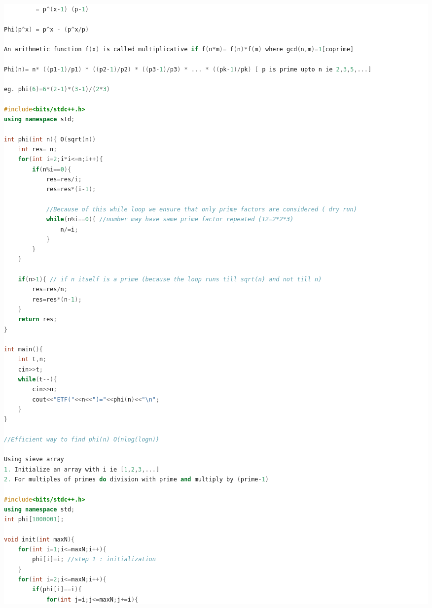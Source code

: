 ```cpp
         = p^(x-1) (p-1)

Phi(p^x) = p^x - (p^x/p)

An arithmetic function f(x) is called multiplicative if f(n*m)= f(n)*f(m) where gcd(n,m)=1[coprime]

Phi(n)= n* ((p1-1)/p1) * ((p2-1)/p2) * ((p3-1)/p3) * ... * ((pk-1)/pk) [ p is prime upto n ie 2,3,5,...]

eg. phi(6)=6*(2-1)*(3-1)/(2*3)

#include<bits/stdc++.h>
using namespace std;

int phi(int n){ O(sqrt(n))
    int res= n;
    for(int i=2;i*i<=n;i++){
        if(n%i==0){
            res=res/i;
            res=res*(i-1);

            //Because of this while loop we ensure that only prime factors are considered ( dry run)
            while(n%i==0){ //number may have same prime factor repeated (12=2*2*3)
                n/=i;
            }
        }
    }

    if(n>1){ // if n itself is a prime (because the loop runs till sqrt(n) and not till n)
        res=res/n;
        res=res*(n-1);
    }
    return res;
}

int main(){
    int t,n;
    cin>>t;
    while(t--){
        cin>>n;
        cout<<"ETF("<<n<<")="<<phi(n)<<"\n";
    }
}

//Efficient way to find phi(n) O(nlog(logn))

Using sieve array
1. Initialize an array with i ie [1,2,3,...]
2. For multiples of primes do division with prime and multiply by (prime-1)

#include<bits/stdc++.h>
using namespace std;
int phi[1000001];

void init(int maxN){
    for(int i=1;i<=maxN;i++){
        phi[i]=i; //step 1 : initialization
    }
    for(int i=2;i<=maxN;i++){
        if(phi[i]==i){
            for(int j=i;j<=maxN;j+=i){
```